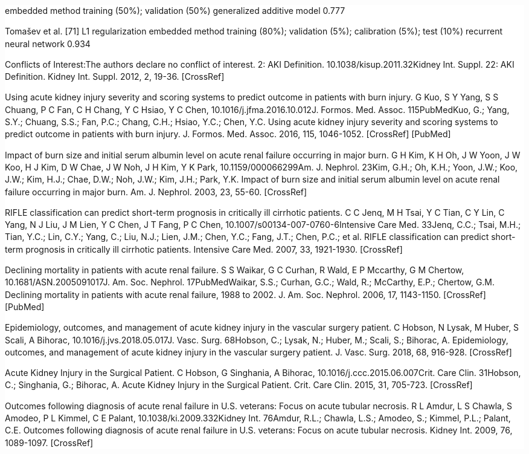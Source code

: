embedded method 
training (50%); validation (50%) 
generalized additive model 
0.777 

Tomašev et al. [71] 
L1 regularization 
embedded method 
training (80%); validation (5%); 
calibration (5%); test (10%) 
recurrent neural network 
0.934 

Conflicts of Interest:The authors declare no conflict of interest.
2: AKI Definition. 10.1038/kisup.2011.32Kidney Int. Suppl. 22: AKI Definition. Kidney Int. Suppl. 2012, 2, 19-36. [CrossRef]

Using acute kidney injury severity and scoring systems to predict outcome in patients with burn injury. G Kuo, S Y Yang, S S Chuang, P C Fan, C H Chang, Y C Hsiao, Y C Chen, 10.1016/j.jfma.2016.10.012J. Formos. Med. Assoc. 115PubMedKuo, G.; Yang, S.Y.; Chuang, S.S.; Fan, P.C.; Chang, C.H.; Hsiao, Y.C.; Chen, Y.C. Using acute kidney injury severity and scoring systems to predict outcome in patients with burn injury. J. Formos. Med. Assoc. 2016, 115, 1046-1052. [CrossRef] [PubMed]

Impact of burn size and initial serum albumin level on acute renal failure occurring in major burn. G H Kim, K H Oh, J W Yoon, J W Koo, H J Kim, D W Chae, J W Noh, J H Kim, Y K Park, 10.1159/000066299Am. J. Nephrol. 23Kim, G.H.; Oh, K.H.; Yoon, J.W.; Koo, J.W.; Kim, H.J.; Chae, D.W.; Noh, J.W.; Kim, J.H.; Park, Y.K. Impact of burn size and initial serum albumin level on acute renal failure occurring in major burn. Am. J. Nephrol. 2003, 23, 55-60. [CrossRef]

RIFLE classification can predict short-term prognosis in critically ill cirrhotic patients. C C Jenq, M H Tsai, Y C Tian, C Y Lin, C Yang, N J Liu, J M Lien, Y C Chen, J T Fang, P C Chen, 10.1007/s00134-007-0760-6Intensive Care Med. 33Jenq, C.C.; Tsai, M.H.; Tian, Y.C.; Lin, C.Y.; Yang, C.; Liu, N.J.; Lien, J.M.; Chen, Y.C.; Fang, J.T.; Chen, P.C.; et al. RIFLE classification can predict short-term prognosis in critically ill cirrhotic patients. Intensive Care Med. 2007, 33, 1921-1930. [CrossRef]

Declining mortality in patients with acute renal failure. S S Waikar, G C Curhan, R Wald, E P Mccarthy, G M Chertow, 10.1681/ASN.2005091017J. Am. Soc. Nephrol. 17PubMedWaikar, S.S.; Curhan, G.C.; Wald, R.; McCarthy, E.P.; Chertow, G.M. Declining mortality in patients with acute renal failure, 1988 to 2002. J. Am. Soc. Nephrol. 2006, 17, 1143-1150. [CrossRef] [PubMed]

Epidemiology, outcomes, and management of acute kidney injury in the vascular surgery patient. C Hobson, N Lysak, M Huber, S Scali, A Bihorac, 10.1016/j.jvs.2018.05.017J. Vasc. Surg. 68Hobson, C.; Lysak, N.; Huber, M.; Scali, S.; Bihorac, A. Epidemiology, outcomes, and management of acute kidney injury in the vascular surgery patient. J. Vasc. Surg. 2018, 68, 916-928. [CrossRef]

Acute Kidney Injury in the Surgical Patient. C Hobson, G Singhania, A Bihorac, 10.1016/j.ccc.2015.06.007Crit. Care Clin. 31Hobson, C.; Singhania, G.; Bihorac, A. Acute Kidney Injury in the Surgical Patient. Crit. Care Clin. 2015, 31, 705-723. [CrossRef]

Outcomes following diagnosis of acute renal failure in U.S. veterans: Focus on acute tubular necrosis. R L Amdur, L S Chawla, S Amodeo, P L Kimmel, C E Palant, 10.1038/ki.2009.332Kidney Int. 76Amdur, R.L.; Chawla, L.S.; Amodeo, S.; Kimmel, P.L.; Palant, C.E. Outcomes following diagnosis of acute renal failure in U.S. veterans: Focus on acute tubular necrosis. Kidney Int. 2009, 76, 1089-1097. [CrossRef]
